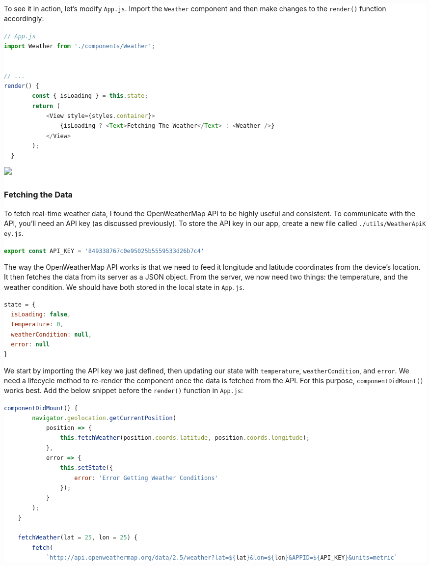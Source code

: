 To see it in action, let’s modify `App.js`. Import the `Weather` component and then make changes to the `render()` function accordingly:

```js
// App.js
import Weather from './components/Weather';


// ...
render() {
		const { isLoading } = this.state;
		return (
			<View style={styles.container}>
				{isLoading ? <Text>Fetching The Weather</Text> : <Weather />}
			</View>
		);
  }
```

![](https://cdn-images-1.medium.com/max/800/1*dOKWGbyK8rLkcJb57lE8YQ.png)

### Fetching the Data

To fetch real-time weather data, I found the OpenWeatherMap API to be highly useful and consistent. To communicate with the API, you’ll need an API key (as discussed previously). To store the API key in our app, create a new file called `./utils/WeatherApiKey.js`.

```js
export const API_KEY = '849338767c0e95025b5559533d26b7c4'
```

The way the OpenWeatherMap API works is that we need to feed it longitude and latitude coordinates from the device’s location. It then fetches the data from its server as a JSON object. From the server, we now need two things: the temperature, and the weather condition. We should have both stored in the local state in `App.js`.

```js
state = {
  isLoading: false,
  temperature: 0,
  weatherCondition: null,
  error: null
}
```

We start by importing the API key we just defined, then updating our state with `temperature`, `weatherCondition`, and `error`. We need a lifecycle method to re-render the component once the data is fetched from the API. For this purpose, `componentDidMount()` works best. Add the below snippet before the `render()` function in `App.js`:

```js
componentDidMount() {
		navigator.geolocation.getCurrentPosition(
			position => {
				this.fetchWeather(position.coords.latitude, position.coords.longitude);
			},
			error => {
				this.setState({
					error: 'Error Getting Weather Conditions'
				});
			}
		);
	}

	fetchWeather(lat = 25, lon = 25) {
		fetch(
			`http://api.openweathermap.org/data/2.5/weather?lat=${lat}&lon=${lon}&APPID=${API_KEY}&units=metric`
```